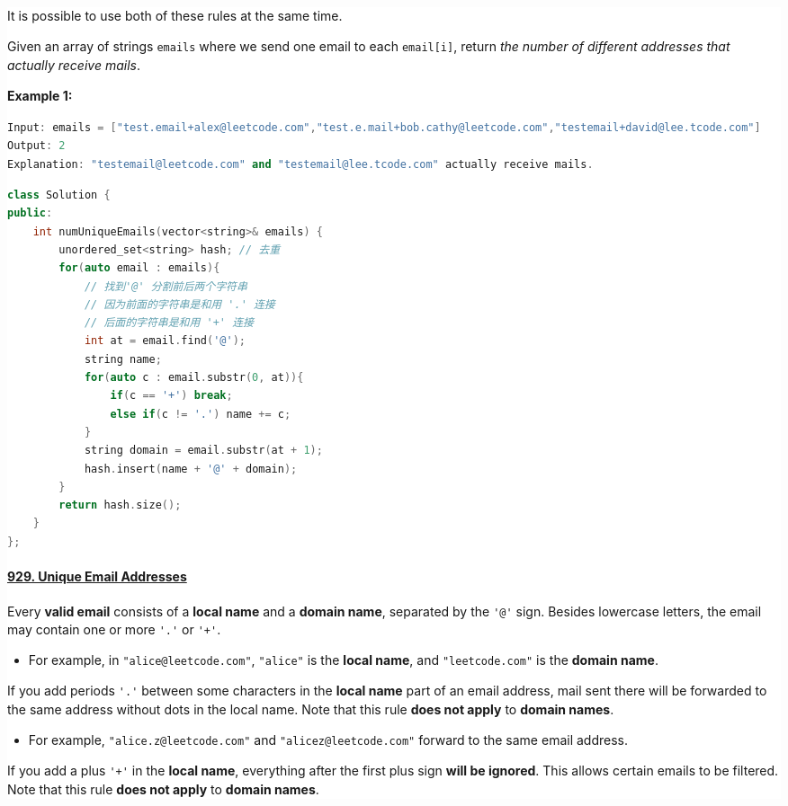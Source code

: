 It is possible to use both of these rules at the same time.

Given an array of strings `emails` where we send one email to each `email[i]`, return *the number of different addresses that actually receive mails*.

**Example 1:**

```c++
Input: emails = ["test.email+alex@leetcode.com","test.e.mail+bob.cathy@leetcode.com","testemail+david@lee.tcode.com"]
Output: 2
Explanation: "testemail@leetcode.com" and "testemail@lee.tcode.com" actually receive mails.
```

```c++
class Solution {
public:
    int numUniqueEmails(vector<string>& emails) {
        unordered_set<string> hash; // 去重
        for(auto email : emails){
            // 找到'@' 分割前后两个字符串
            // 因为前面的字符串是和用 '.' 连接
            // 后面的字符串是和用 '+' 连接
            int at = email.find('@');
            string name;
            for(auto c : email.substr(0, at)){
                if(c == '+') break;
                else if(c != '.') name += c;
            }
            string domain = email.substr(at + 1);
            hash.insert(name + '@' + domain);
        }
        return hash.size();
    }
};
```



#### [929. Unique Email Addresses](https://leetcode-cn.com/problems/unique-email-addresses/)

Every **valid email** consists of a **local name** and a **domain name**, separated by the `'@'` sign. Besides lowercase letters, the email may contain one or more `'.'` or `'+'`.

- For example, in `"alice@leetcode.com"`, `"alice"` is the **local name**, and `"leetcode.com"` is the **domain name**.

If you add periods `'.'` between some characters in the **local name** part of an email address, mail sent there will be forwarded to the same address without dots in the local name. Note that this rule **does not apply** to **domain names**.

- For example, `"alice.z@leetcode.com"` and `"alicez@leetcode.com"` forward to the same email address.

If you add a plus `'+'` in the **local name**, everything after the first plus sign **will be ignored**. This allows certain emails to be filtered. Note that this rule **does not apply** to **domain names**.
